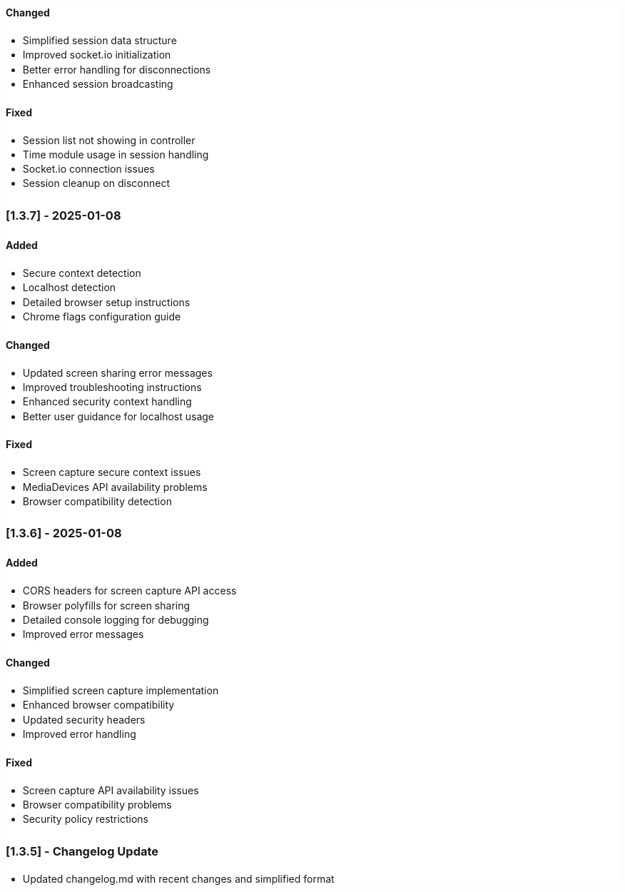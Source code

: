 #### Changed
- Simplified session data structure
- Improved socket.io initialization
- Better error handling for disconnections
- Enhanced session broadcasting

#### Fixed
- Session list not showing in controller
- Time module usage in session handling
- Socket.io connection issues
- Session cleanup on disconnect

### [1.3.7] - 2025-01-08
#### Added
- Secure context detection
- Localhost detection
- Detailed browser setup instructions
- Chrome flags configuration guide

#### Changed
- Updated screen sharing error messages
- Improved troubleshooting instructions
- Enhanced security context handling
- Better user guidance for localhost usage

#### Fixed
- Screen capture secure context issues
- MediaDevices API availability problems
- Browser compatibility detection

### [1.3.6] - 2025-01-08
#### Added
- CORS headers for screen capture API access
- Browser polyfills for screen sharing
- Detailed console logging for debugging
- Improved error messages

#### Changed
- Simplified screen capture implementation
- Enhanced browser compatibility
- Updated security headers
- Improved error handling

#### Fixed
- Screen capture API availability issues
- Browser compatibility problems
- Security policy restrictions

### [1.3.5] - Changelog Update
- Updated changelog.md with recent changes and simplified format
